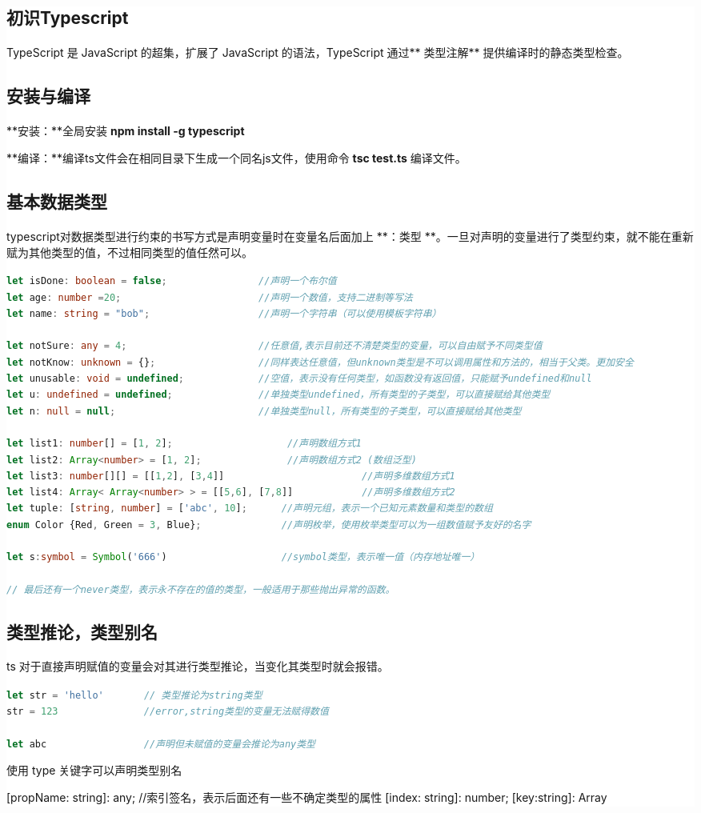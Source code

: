 ## 初识Typescript

TypeScript 是 JavaScript 的超集，扩展了 JavaScript 的语法，TypeScript 通过** 类型注解** 提供编译时的静态类型检查。



## 安装与编译

**安装：**全局安装   **npm install -g typescript**

**编译：**编译ts文件会在相同目录下生成一个同名js文件，使用命令 **tsc  test.ts**  编译文件。



## 基本数据类型

typescript对数据类型进行约束的书写方式是声明变量时在变量名后面加上 **：类型 **。一旦对声明的变量进行了类型约束，就不能在重新赋为其他类型的值，不过相同类型的值任然可以。

```typescript
let isDone: boolean = false;                //声明一个布尔值
let age: number =20;                        //声明一个数值，支持二进制等写法
let name: string = "bob";                   //声明一个字符串（可以使用模板字符串）

let notSure: any = 4;                       //任意值,表示目前还不清楚类型的变量，可以自由赋予不同类型值
let notKnow: unknown = {};                  //同样表达任意值，但unknown类型是不可以调用属性和方法的，相当于父类。更加安全
let unusable: void = undefined;             //空值，表示没有任何类型，如函数没有返回值，只能赋予undefined和null
let u: undefined = undefined;               //单独类型undefined，所有类型的子类型，可以直接赋给其他类型
let n: null = null;                         //单独类型null，所有类型的子类型，可以直接赋给其他类型

let list1: number[] = [1, 2];                    //声明数组方式1
let list2: Array<number> = [1, 2];               //声明数组方式2 (数组泛型)
let list3: number[][] = [[1,2], [3,4]]                        //声明多维数组方式1
let list4: Array< Array<number> > = [[5,6], [7,8]]            //声明多维数组方式2
let tuple: [string, number] = ['abc', 10];      //声明元组，表示一个已知元素数量和类型的数组
enum Color {Red, Green = 3, Blue};              //声明枚举，使用枚举类型可以为一组数值赋予友好的名字

let s:symbol = Symbol('666')                    //symbol类型，表示唯一值（内存地址唯一）

// 最后还有一个never类型，表示永不存在的值的类型，一般适用于那些抛出异常的函数。
```



## 类型推论，类型别名

ts 对于直接声明赋值的变量会对其进行类型推论，当变化其类型时就会报错。

```typescript
let str = 'hello'       // 类型推论为string类型
str = 123               //error,string类型的变量无法赋得数值

let abc                 //声明但未赋值的变量会推论为any类型
```

使用 type 关键字可以声明类型别名


  [propName: string]: any;    //索引签名，表示后面还有一些不确定类型的属性
  [index: string]: number;
  [key:string]: Array<Function>